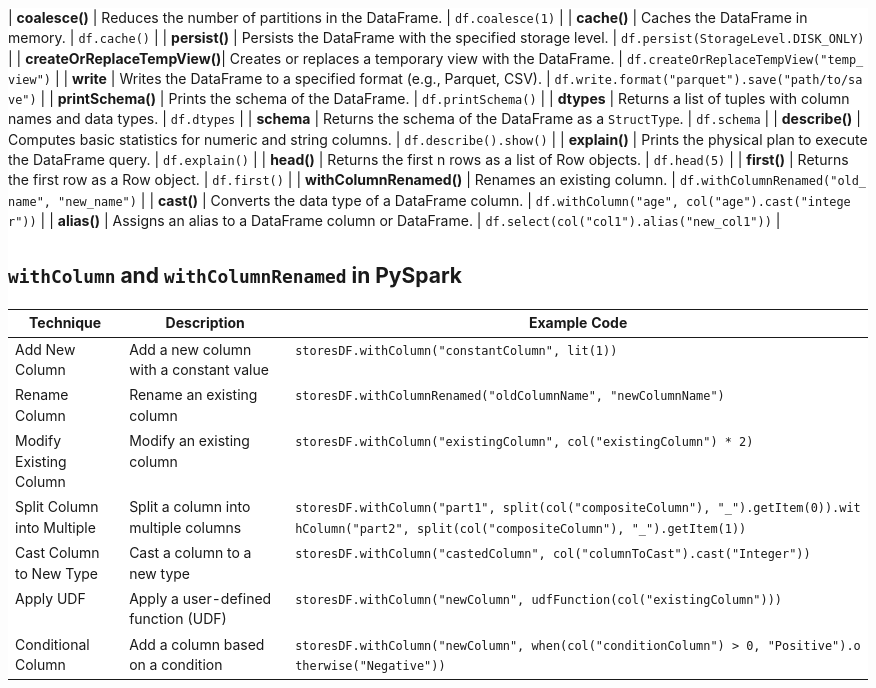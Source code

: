 | **coalesce()**               | Reduces the number of partitions in the DataFrame.                                               | `df.coalesce(1)`                                                                              |
| **cache()**                  | Caches the DataFrame in memory.                                                                  | `df.cache()`                                                                                  |
| **persist()**                | Persists the DataFrame with the specified storage level.                                         | `df.persist(StorageLevel.DISK_ONLY)`                                                          |
| **createOrReplaceTempView()**| Creates or replaces a temporary view with the DataFrame.                                         | `df.createOrReplaceTempView("temp_view")`                                                     |
| **write**                    | Writes the DataFrame to a specified format (e.g., Parquet, CSV).                                 | `df.write.format("parquet").save("path/to/save")`                                             |
| **printSchema()**            | Prints the schema of the DataFrame.                                                              | `df.printSchema()`                                                                            |
| **dtypes**                   | Returns a list of tuples with column names and data types.                                       | `df.dtypes`                                                                                   |
| **schema**                   | Returns the schema of the DataFrame as a `StructType`.                                           | `df.schema`                                                                                   |
| **describe()**               | Computes basic statistics for numeric and string columns.                                        | `df.describe().show()`                                                                        |
| **explain()**                | Prints the physical plan to execute the DataFrame query.                                         | `df.explain()`                                                                                |
| **head()**                   | Returns the first n rows as a list of Row objects.                                               | `df.head(5)`                                                                                  |
| **first()**                  | Returns the first row as a Row object.                                                           | `df.first()`                                                                                  |
| **withColumnRenamed()**      | Renames an existing column.                                                                      | `df.withColumnRenamed("old_name", "new_name")`                                                |
| **cast()**                   | Converts the data type of a DataFrame column.                                                    | `df.withColumn("age", col("age").cast("integer"))`                                            |
| **alias()**                  | Assigns an alias to a DataFrame column or DataFrame.                                             | `df.select(col("col1").alias("new_col1"))`                                                    |

## `withColumn` and `withColumnRenamed` in PySpark

| Technique                     | Description                              | Example Code                                                                                                                                                                   |
|-------------------------------|------------------------------------------|-------------------------------------------------------------------------------------------------------------------------------------------------------------------------------|
| Add New Column                | Add a new column with a constant value   | `storesDF.withColumn("constantColumn", lit(1))`                                                                                                                                |
| Rename Column                 | Rename an existing column                | `storesDF.withColumnRenamed("oldColumnName", "newColumnName")`                                                                                                                 |
| Modify Existing Column        | Modify an existing column                | `storesDF.withColumn("existingColumn", col("existingColumn") * 2)`                                                                                                             |
| Split Column into Multiple    | Split a column into multiple columns     | `storesDF.withColumn("part1", split(col("compositeColumn"), "_").getItem(0)).withColumn("part2", split(col("compositeColumn"), "_").getItem(1))`                               |
| Cast Column to New Type       | Cast a column to a new type              | `storesDF.withColumn("castedColumn", col("columnToCast").cast("Integer"))`                                                                                                     |
| Apply UDF                     | Apply a user-defined function (UDF)      | `storesDF.withColumn("newColumn", udfFunction(col("existingColumn")))`                                                                                                         |
| Conditional Column            | Add a column based on a condition        | `storesDF.withColumn("newColumn", when(col("conditionColumn") > 0, "Positive").otherwise("Negative"))`                                                                         |